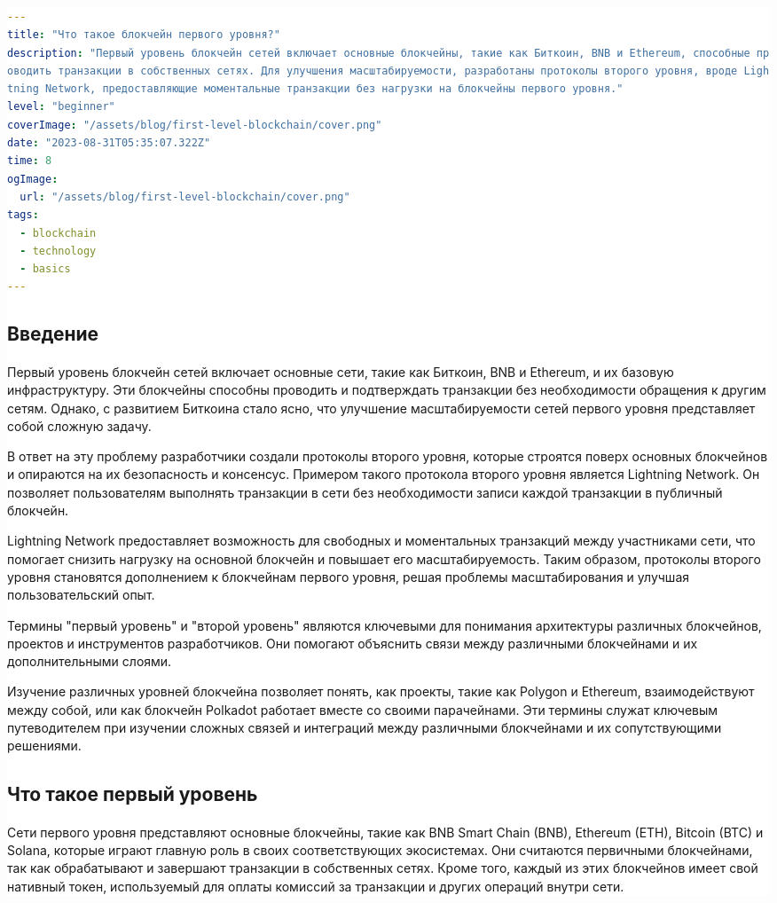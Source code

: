 ```yaml
---
title: "Что такое блокчейн первого уровня?"
description: "Первый уровень блокчейн сетей включает основные блокчейны, такие как Биткоин, BNB и Ethereum, способные проводить транзакции в собственных сетях. Для улучшения масштабируемости, разработаны протоколы второго уровня, вроде Lightning Network, предоставляющие моментальные транзакции без нагрузки на блокчейны первого уровня."
level: "beginner"
coverImage: "/assets/blog/first-level-blockchain/cover.png"
date: "2023-08-31T05:35:07.322Z"
time: 8
ogImage:
  url: "/assets/blog/first-level-blockchain/cover.png"
tags:
  - blockchain
  - technology
  - basics
---
```


## Введение
Первый уровень блокчейн сетей включает основные сети, такие как Биткоин, BNB и Ethereum, и их базовую инфраструктуру. Эти блокчейны способны проводить и подтверждать транзакции без необходимости обращения к другим сетям. Однако, с развитием Биткоина стало ясно, что улучшение масштабируемости сетей первого уровня представляет собой сложную задачу.

В ответ на эту проблему разработчики создали протоколы второго уровня, которые строятся поверх основных блокчейнов и опираются на их безопасность и консенсус. Примером такого протокола второго уровня является Lightning Network. Он позволяет пользователям выполнять транзакции в сети без необходимости записи каждой транзакции в публичный блокчейн.

Lightning Network предоставляет возможность для свободных и моментальных транзакций между участниками сети, что помогает снизить нагрузку на основной блокчейн и повышает его масштабируемость. Таким образом, протоколы второго уровня становятся дополнением к блокчейнам первого уровня, решая проблемы масштабирования и улучшая пользовательский опыт.



Термины "первый уровень" и "второй уровень" являются ключевыми для понимания архитектуры различных блокчейнов, проектов и инструментов разработчиков. Они помогают объяснить связи между различными блокчейнами и их дополнительными слоями.

Изучение различных уровней блокчейна позволяет понять, как проекты, такие как Polygon и Ethereum, взаимодействуют между собой, или как блокчейн Polkadot работает вместе со своими парачейнами. Эти термины служат ключевым путеводителем при изучении сложных связей и интеграций между различными блокчейнами и их сопутствующими решениями.  

## Что такое первый уровень
Сети первого уровня представляют основные блокчейны, такие как BNB Smart Chain (BNB), Ethereum (ETH), Bitcoin (BTC) и Solana, которые играют главную роль в своих соответствующих экосистемах. Они считаются первичными блокчейнами, так как обрабатывают и завершают транзакции в собственных сетях. Кроме того, каждый из этих блокчейнов имеет свой нативный токен, используемый для оплаты комиссий за транзакции и других операций внутри сети.
